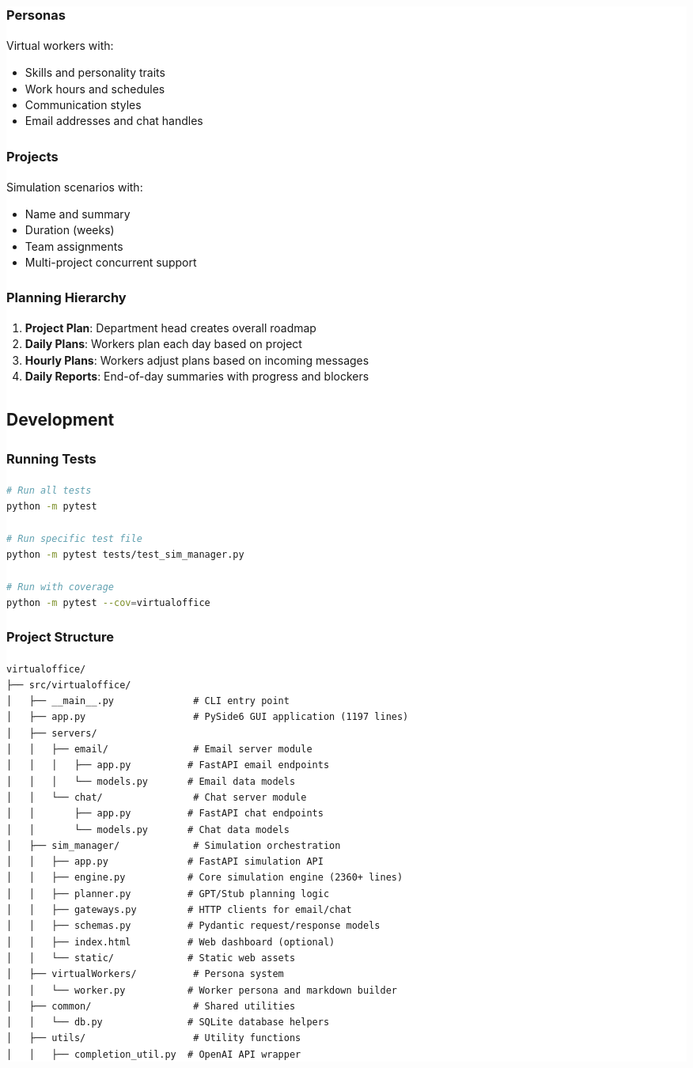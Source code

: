 ### Personas
Virtual workers with:
- Skills and personality traits
- Work hours and schedules
- Communication styles
- Email addresses and chat handles

### Projects
Simulation scenarios with:
- Name and summary
- Duration (weeks)
- Team assignments
- Multi-project concurrent support

### Planning Hierarchy
1. **Project Plan**: Department head creates overall roadmap
2. **Daily Plans**: Workers plan each day based on project
3. **Hourly Plans**: Workers adjust plans based on incoming messages
4. **Daily Reports**: End-of-day summaries with progress and blockers

## Development

### Running Tests

```bash
# Run all tests
python -m pytest

# Run specific test file
python -m pytest tests/test_sim_manager.py

# Run with coverage
python -m pytest --cov=virtualoffice
```

### Project Structure

```
virtualoffice/
├── src/virtualoffice/
│   ├── __main__.py              # CLI entry point
│   ├── app.py                   # PySide6 GUI application (1197 lines)
│   ├── servers/
│   │   ├── email/               # Email server module
│   │   │   ├── app.py          # FastAPI email endpoints
│   │   │   └── models.py       # Email data models
│   │   └── chat/                # Chat server module
│   │       ├── app.py          # FastAPI chat endpoints
│   │       └── models.py       # Chat data models
│   ├── sim_manager/             # Simulation orchestration
│   │   ├── app.py              # FastAPI simulation API
│   │   ├── engine.py           # Core simulation engine (2360+ lines)
│   │   ├── planner.py          # GPT/Stub planning logic
│   │   ├── gateways.py         # HTTP clients for email/chat
│   │   ├── schemas.py          # Pydantic request/response models
│   │   ├── index.html          # Web dashboard (optional)
│   │   └── static/             # Static web assets
│   ├── virtualWorkers/          # Persona system
│   │   └── worker.py           # Worker persona and markdown builder
│   ├── common/                  # Shared utilities
│   │   └── db.py               # SQLite database helpers
│   ├── utils/                   # Utility functions
│   │   ├── completion_util.py  # OpenAI API wrapper
```